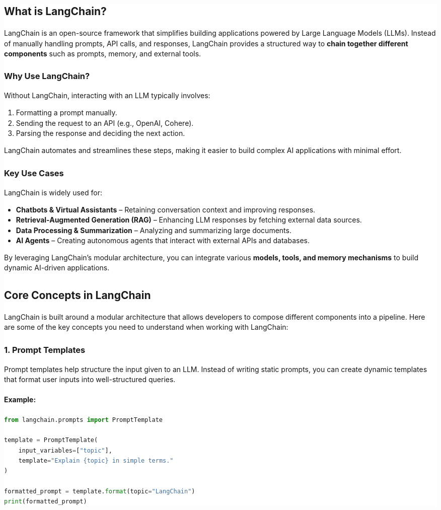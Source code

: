 ## What is LangChain?

LangChain is an open-source framework that simplifies building applications powered by Large Language Models (LLMs). Instead of manually handling prompts, API calls, and responses, LangChain provides a structured way to **chain together different components** such as prompts, memory, and external tools.

### Why Use LangChain?

Without LangChain, interacting with an LLM typically involves:

1. Formatting a prompt manually.
2. Sending the request to an API (e.g., OpenAI, Cohere).
3. Parsing the response and deciding the next action.

LangChain automates and streamlines these steps, making it easier to build complex AI applications with minimal effort.

### Key Use Cases

LangChain is widely used for:

- **Chatbots & Virtual Assistants** – Retaining conversation context and improving responses.
- **Retrieval-Augmented Generation (RAG)** – Enhancing LLM responses by fetching external data sources.
- **Data Processing & Summarization** – Analyzing and summarizing large documents.
- **AI Agents** – Creating autonomous agents that interact with external APIs and databases.

By leveraging LangChain’s modular architecture, you can integrate various **models, tools, and memory mechanisms** to build dynamic AI-driven applications.

## Core Concepts in LangChain

LangChain is built around a modular architecture that allows developers to compose different components into a pipeline. Here are some of the key concepts you need to understand when working with LangChain:

### 1. **Prompt Templates**

Prompt templates help structure the input given to an LLM. Instead of writing static prompts, you can create dynamic templates that format user inputs into well-structured queries.

#### Example:

```python
from langchain.prompts import PromptTemplate

template = PromptTemplate(
    input_variables=["topic"],
    template="Explain {topic} in simple terms."
)

formatted_prompt = template.format(topic="LangChain")
print(formatted_prompt)
```
